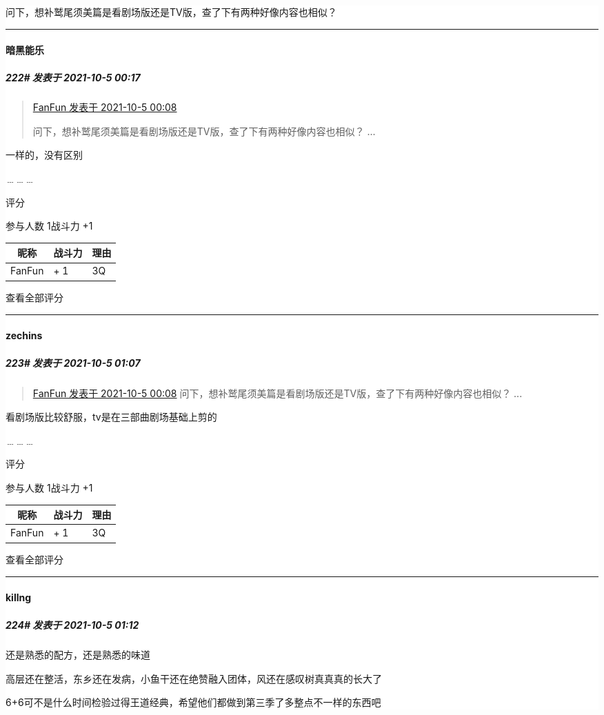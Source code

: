 问下，想补鹫尾须美篇是看剧场版还是TV版，查了下有两种好像内容也相似？

*****

####  暗黑能乐  
##### 222#       发表于 2021-10-5 00:17

<blockquote><a href="httphttps://bbs.saraba1st.com/2b/forum.php?mod=redirect&amp;goto=findpost&amp;pid=52996572&amp;ptid=1952590" target="_blank">FanFun 发表于 2021-10-5 00:08</a>

问下，想补鹫尾须美篇是看剧场版还是TV版，查了下有两种好像内容也相似？ ...</blockquote>
一样的，没有区别

﹍﹍﹍

评分

 参与人数 1战斗力 +1

|昵称|战斗力|理由|
|----|---|---|
| FanFun| + 1|3Q|

查看全部评分

*****

####  zechins  
##### 223#       发表于 2021-10-5 01:07

<blockquote><a href="httphttps://bbs.saraba1st.com/2b/forum.php?mod=redirect&amp;goto=findpost&amp;pid=52996572&amp;ptid=1952590" target="_blank">FanFun 发表于 2021-10-5 00:08</a>
问下，想补鹫尾须美篇是看剧场版还是TV版，查了下有两种好像内容也相似？ ...</blockquote>
看剧场版比较舒服，tv是在三部曲剧场基础上剪的

﹍﹍﹍

评分

 参与人数 1战斗力 +1

|昵称|战斗力|理由|
|----|---|---|
| FanFun| + 1|3Q|

查看全部评分

*****

####  killng  
##### 224#       发表于 2021-10-5 01:12

还是熟悉的配方，还是熟悉的味道

高层还在整活，东乡还在发病，小鱼干还在绝赞融入团体，风还在感叹树真真真的长大了

6+6可不是什么时间检验过得王道经典，希望他们都做到第三季了多整点不一样的东西吧
